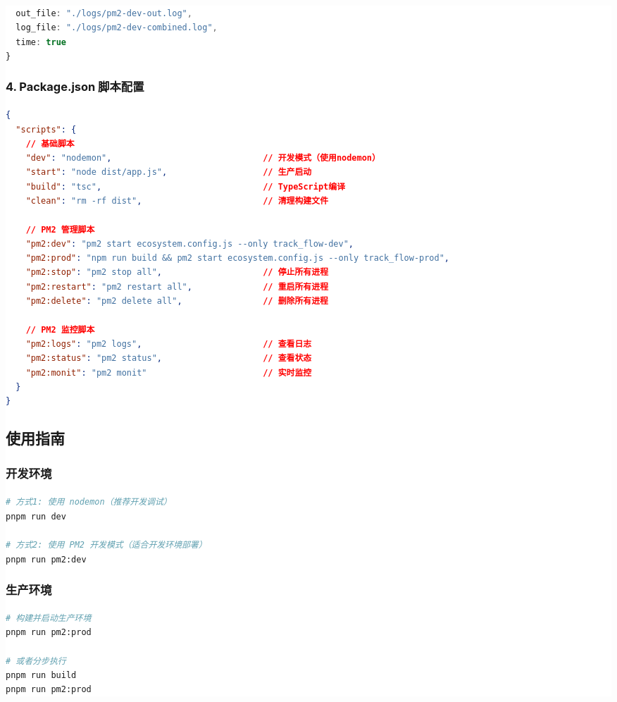 ```javascript
  out_file: "./logs/pm2-dev-out.log",
  log_file: "./logs/pm2-dev-combined.log",
  time: true
}
```

### 4. Package.json 脚本配置

```json
{
  "scripts": {
    // 基础脚本
    "dev": "nodemon",                              // 开发模式（使用nodemon）
    "start": "node dist/app.js",                   // 生产启动
    "build": "tsc",                                // TypeScript编译
    "clean": "rm -rf dist",                        // 清理构建文件
    
    // PM2 管理脚本
    "pm2:dev": "pm2 start ecosystem.config.js --only track_flow-dev",
    "pm2:prod": "npm run build && pm2 start ecosystem.config.js --only track_flow-prod",
    "pm2:stop": "pm2 stop all",                    // 停止所有进程
    "pm2:restart": "pm2 restart all",              // 重启所有进程
    "pm2:delete": "pm2 delete all",                // 删除所有进程
    
    // PM2 监控脚本
    "pm2:logs": "pm2 logs",                        // 查看日志
    "pm2:status": "pm2 status",                    // 查看状态
    "pm2:monit": "pm2 monit"                       // 实时监控
  }
}
```

## 使用指南

### 开发环境

```bash
# 方式1: 使用 nodemon（推荐开发调试）
pnpm run dev

# 方式2: 使用 PM2 开发模式（适合开发环境部署）
pnpm run pm2:dev
```

### 生产环境

```bash
# 构建并启动生产环境
pnpm run pm2:prod

# 或者分步执行
pnpm run build
pnpm run pm2:prod
```
